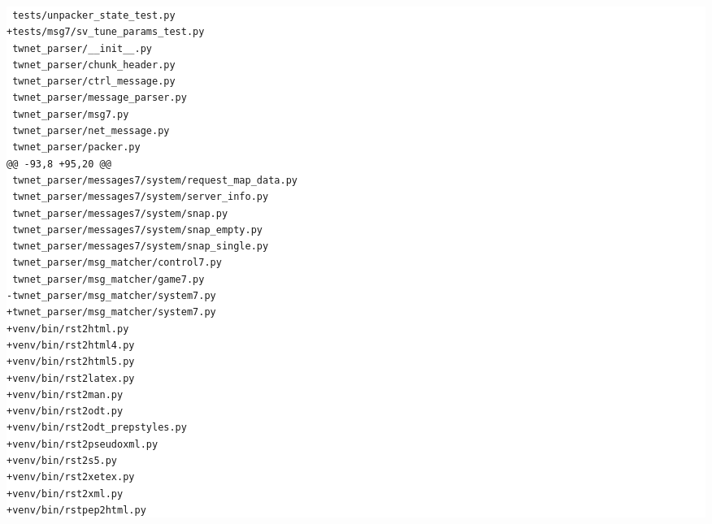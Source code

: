 ```
 tests/unpacker_state_test.py
+tests/msg7/sv_tune_params_test.py
 twnet_parser/__init__.py
 twnet_parser/chunk_header.py
 twnet_parser/ctrl_message.py
 twnet_parser/message_parser.py
 twnet_parser/msg7.py
 twnet_parser/net_message.py
 twnet_parser/packer.py
@@ -93,8 +95,20 @@
 twnet_parser/messages7/system/request_map_data.py
 twnet_parser/messages7/system/server_info.py
 twnet_parser/messages7/system/snap.py
 twnet_parser/messages7/system/snap_empty.py
 twnet_parser/messages7/system/snap_single.py
 twnet_parser/msg_matcher/control7.py
 twnet_parser/msg_matcher/game7.py
-twnet_parser/msg_matcher/system7.py
+twnet_parser/msg_matcher/system7.py
+venv/bin/rst2html.py
+venv/bin/rst2html4.py
+venv/bin/rst2html5.py
+venv/bin/rst2latex.py
+venv/bin/rst2man.py
+venv/bin/rst2odt.py
+venv/bin/rst2odt_prepstyles.py
+venv/bin/rst2pseudoxml.py
+venv/bin/rst2s5.py
+venv/bin/rst2xetex.py
+venv/bin/rst2xml.py
+venv/bin/rstpep2html.py
```

